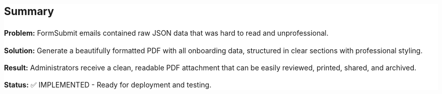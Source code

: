 
## Summary

**Problem:** FormSubmit emails contained raw JSON data that was hard to read and unprofessional.

**Solution:** Generate a beautifully formatted PDF with all onboarding data, structured in clear sections with professional styling.

**Result:** Administrators receive a clean, readable PDF attachment that can be easily reviewed, printed, shared, and archived.

**Status:** ✅ IMPLEMENTED - Ready for deployment and testing.


